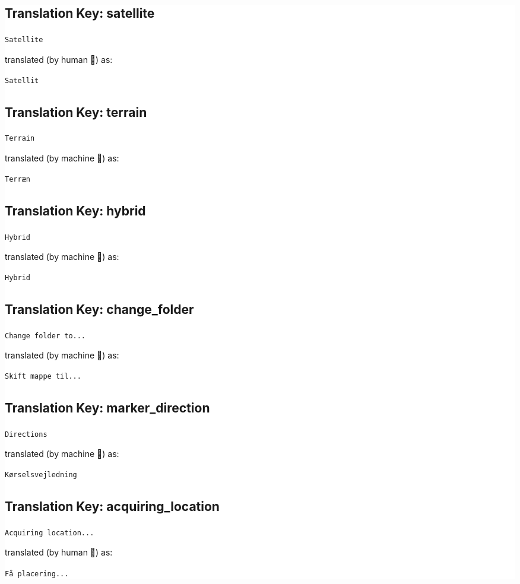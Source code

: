 
## Translation Key: satellite
```
Satellite
```
translated (by human 👀) as:
```
Satellit
```


## Translation Key: terrain
```
Terrain
```
translated (by machine 🤖) as:
```
Terræn
```


## Translation Key: hybrid
```
Hybrid
```
translated (by machine 🤖) as:
```
Hybrid
```


## Translation Key: change_folder
```
Change folder to...
```
translated (by machine 🤖) as:
```
Skift mappe til...
```


## Translation Key: marker_direction
```
Directions
```
translated (by machine 🤖) as:
```
Kørselsvejledning
```


## Translation Key: acquiring_location
```
Acquiring location...
```
translated (by human 👀) as:
```
Få placering...
```
